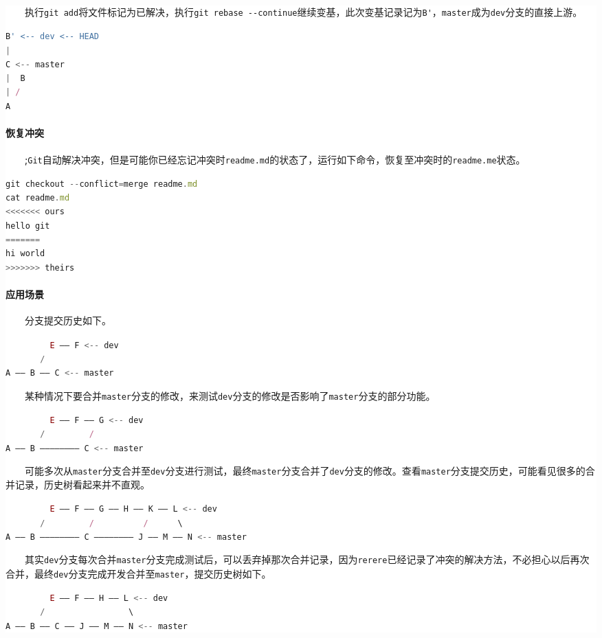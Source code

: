 &emsp;&emsp;执行`git add`将文件标记为已解决，执行`git rebase --continue`继续变基，此次变基记录记为`B'`，`master`成为`dev`分支的直接上游。

```javascript
B' <-- dev <-- HEAD
|
C <-- master
|  B
| /
A
```

#### 恢复冲突

&emsp;&emsp;;`Git`自动解决冲突，但是可能你已经忘记冲突时`readme.md`的状态了，运行如下命令，恢复至冲突时的`readme.me`状态。

```javascript
git checkout --conflict=merge readme.md
cat readme.md
<<<<<<< ours
hello git
=======
hi world
>>>>>>> theirs
```

#### 应用场景

&emsp;&emsp;分支提交历史如下。

```javascript
         E —— F <-- dev
       /
A —— B —— C <-- master
```

&emsp;&emsp;某种情况下要合并`master`分支的修改，来测试`dev`分支的修改是否影响了`master`分支的部分功能。

```javascript
         E —— F —— G <-- dev
       /         /
A —— B ———————— C <-- master
```

&emsp;&emsp;可能多次从`master`分支合并至`dev`分支进行测试，最终`master`分支合并了`dev`分支的修改。查看`master`分支提交历史，可能看见很多的合并记录，历史树看起来并不直观。

```javascript
         E —— F —— G —— H —— K —— L <-- dev
       /         /          /      \
A —— B ———————— C ———————— J —— M —— N <-- master
```

&emsp;&emsp;其实`dev`分支每次合并`master`分支完成测试后，可以丢弃掉那次合并记录，因为`rerere`已经记录了冲突的解决方法，不必担心以后再次合并，最终`dev`分支完成开发合并至`master`，提交历史树如下。

```javascript
         E —— F —— H —— L <-- dev
       /                 \
A —— B —— C —— J —— M —— N <-- master
```
